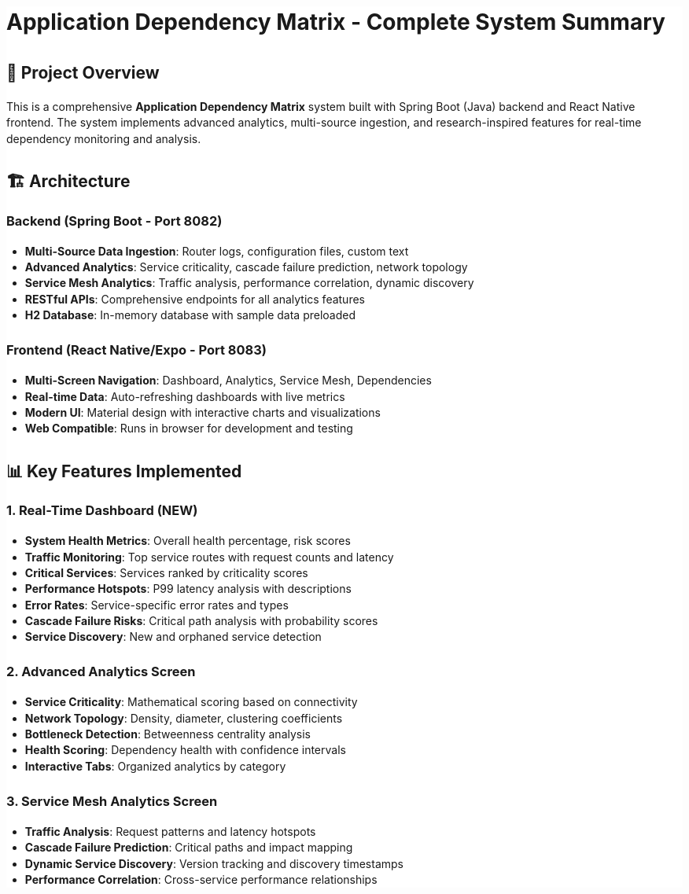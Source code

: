 # Application Dependency Matrix - Complete System Summary

## 🚀 Project Overview

This is a comprehensive **Application Dependency Matrix** system built with Spring Boot (Java) backend and React Native frontend. The system implements advanced analytics, multi-source ingestion, and research-inspired features for real-time dependency monitoring and analysis.

## 🏗️ Architecture

### Backend (Spring Boot - Port 8082)
- **Multi-Source Data Ingestion**: Router logs, configuration files, custom text
- **Advanced Analytics**: Service criticality, cascade failure prediction, network topology
- **Service Mesh Analytics**: Traffic analysis, performance correlation, dynamic discovery
- **RESTful APIs**: Comprehensive endpoints for all analytics features
- **H2 Database**: In-memory database with sample data preloaded

### Frontend (React Native/Expo - Port 8083)
- **Multi-Screen Navigation**: Dashboard, Analytics, Service Mesh, Dependencies
- **Real-time Data**: Auto-refreshing dashboards with live metrics
- **Modern UI**: Material design with interactive charts and visualizations
- **Web Compatible**: Runs in browser for development and testing

## 📊 Key Features Implemented

### 1. **Real-Time Dashboard** (NEW)
- **System Health Metrics**: Overall health percentage, risk scores
- **Traffic Monitoring**: Top service routes with request counts and latency
- **Critical Services**: Services ranked by criticality scores
- **Performance Hotspots**: P99 latency analysis with descriptions
- **Error Rates**: Service-specific error rates and types
- **Cascade Failure Risks**: Critical path analysis with probability scores
- **Service Discovery**: New and orphaned service detection

### 2. **Advanced Analytics Screen**
- **Service Criticality**: Mathematical scoring based on connectivity
- **Network Topology**: Density, diameter, clustering coefficients
- **Bottleneck Detection**: Betweenness centrality analysis
- **Health Scoring**: Dependency health with confidence intervals
- **Interactive Tabs**: Organized analytics by category

### 3. **Service Mesh Analytics Screen**
- **Traffic Analysis**: Request patterns and latency hotspots
- **Cascade Failure Prediction**: Critical paths and impact mapping
- **Dynamic Service Discovery**: Version tracking and discovery timestamps
- **Performance Correlation**: Cross-service performance relationships

